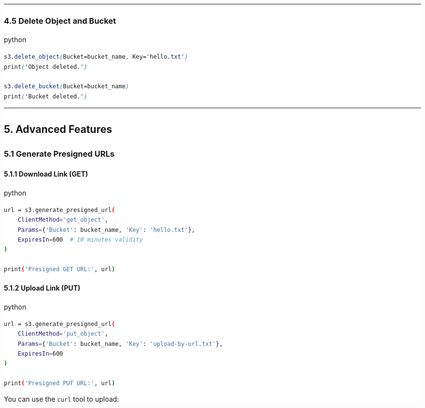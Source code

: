 ___

### 4.5 Delete Object and Bucket [](https://docs.rustfs.com/installation/docker.html#_4-5-delete-object-and-bucket)

python

```scss
s3.delete_object(Bucket=bucket_name, Key='hello.txt')
print('Object deleted.')

s3.delete_bucket(Bucket=bucket_name)
print('Bucket deleted.')
```

___

## 5\. Advanced Features [](https://docs.rustfs.com/installation/docker.html#_5-advanced-features)

### 5.1 Generate Presigned URLs [](https://docs.rustfs.com/installation/docker.html#_5-1-generate-presigned-urls)

#### 5.1.1 Download Link (GET) [](https://docs.rustfs.com/installation/docker.html#_5-1-1-download-link-get)

python

```bash
url = s3.generate_presigned_url(
    ClientMethod='get_object',
    Params={'Bucket': bucket_name, 'Key': 'hello.txt'},
    ExpiresIn=600  # 10 minutes validity
)

print('Presigned GET URL:', url)
```

#### 5.1.2 Upload Link (PUT) [](https://docs.rustfs.com/installation/docker.html#_5-1-2-upload-link-put)

python

```bash
url = s3.generate_presigned_url(
    ClientMethod='put_object',
    Params={'Bucket': bucket_name, 'Key': 'upload-by-url.txt'},
    ExpiresIn=600
)

print('Presigned PUT URL:', url)
```

You can use the `curl` tool to upload:

